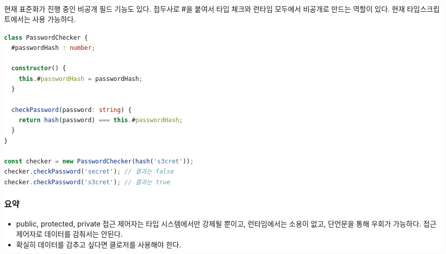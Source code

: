 ```typescript
```

현재 표준화가 진행 중인 비공개 필드 기능도 있다. 접두사로 #을 붙여서 타입 체크와 런타임 모두에서 비공개로 만드는 역할이 있다. 현재 타입스크립트에서는 사용 가능하다.

```typescript
class PasswordChecker {
  #passwordHash : number;
  
  constructor() {
    this.#passwordHash = passwordHash;
  }

  checkPassword(password: string) {
    return hash(password) === this.#passwordHash;
  }
}

const checker = new PasswordChecker(hash('s3cret'));
checker.checkPassword('secret'); // 결과는 false
checker.checkPassword('s3cret'); // 결과는 true
```

### 요약 

- public, protected, private 접근 제어자는 타입 시스템에서만 강제될 뿐이고, 런타임에서는 소용이 없고, 단언문을 통해 우회가 가능하다. 접근 제어자로 데이터를 감춰서는 안된다.
- 확실히 데이터를 감추고 싶다면 클로저를 사용해야 한다.

